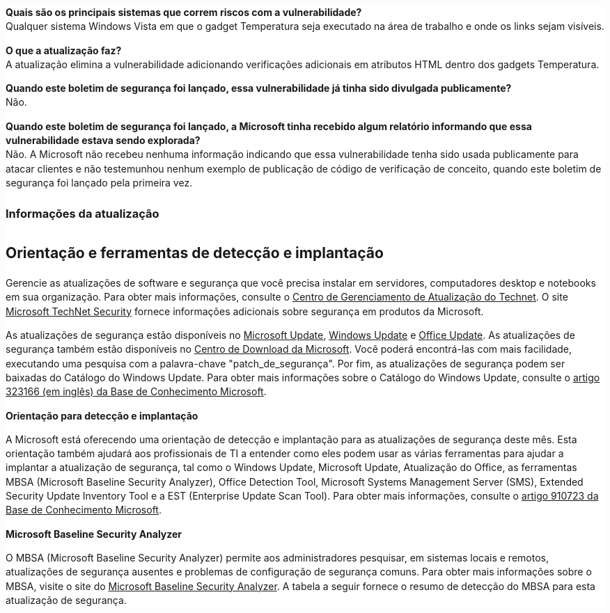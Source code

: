 **Quais são os principais sistemas que correm riscos com a vulnerabilidade?**  
Qualquer sistema Windows Vista em que o gadget Temperatura seja executado na área de trabalho e onde os links sejam visíveis.
  
**O que a atualização faz?**  
A atualização elimina a vulnerabilidade adicionando verificações adicionais em atributos HTML dentro dos gadgets Temperatura.
  
**Quando este boletim de segurança foi lançado, essa vulnerabilidade já tinha sido divulgada publicamente?**  
Não.
  
**Quando este boletim de segurança foi lançado, a Microsoft tinha recebido algum relatório informando que essa vulnerabilidade estava sendo explorada?**  
Não. A Microsoft não recebeu nenhuma informação indicando que essa vulnerabilidade tenha sido usada publicamente para atacar clientes e não testemunhou nenhum exemplo de publicação de código de verificação de conceito, quando este boletim de segurança foi lançado pela primeira vez.
  
### Informações da atualização
  
Orientação e ferramentas de detecção e implantação  
--------------------------------------------------
  

Gerencie as atualizações de software e segurança que você precisa instalar em servidores, computadores desktop e notebooks em sua organização. Para obter mais informações, consulte o [Centro de Gerenciamento de Atualização do Technet](http://go.microsoft.com/fwlink/?linkid=69903). O site [Microsoft TechNet Security](http://www.microsoft.com/brasil/technet/seguranca) fornece informações adicionais sobre segurança em produtos da Microsoft.
  
As atualizações de segurança estão disponíveis no [Microsoft Update](http://go.microsoft.com/fwlink/?linkid=40747), [Windows Update](http://go.microsoft.com/fwlink/?linkid=21130) e [Office Update](http://go.microsoft.com/fwlink/?linkid=21135). As atualizações de segurança também estão disponíveis no [Centro de Download da Microsoft](http://go.microsoft.com/fwlink/?linkid=21129). Você poderá encontrá-las com mais facilidade, executando uma pesquisa com a palavra-chave "patch\_de\_segurança". Por fim, as atualizações de segurança podem ser baixadas do Catálogo do Windows Update. Para obter mais informações sobre o Catálogo do Windows Update, consulte o [artigo 323166 (em inglês) da Base de Conhecimento Microsoft](http://support.microsoft.com/kb/323166).
  
**Orientação para detecção e implantação**
  
A Microsoft está oferecendo uma orientação de detecção e implantação para as atualizações de segurança deste mês. Esta orientação também ajudará aos profissionais de TI a entender como eles podem usar as várias ferramentas para ajudar a implantar a atualização de segurança, tal como o Windows Update, Microsoft Update, Atualização do Office, as ferramentas MBSA (Microsoft Baseline Security Analyzer), Office Detection Tool, Microsoft Systems Management Server (SMS), Extended Security Update Inventory Tool e a EST (Enterprise Update Scan Tool). Para obter mais informações, consulte o [artigo 910723 da Base de Conhecimento Microsoft](http://support.microsoft.com/kb/910723).
  
**Microsoft Baseline Security Analyzer**
  
O MBSA (Microsoft Baseline Security Analyzer) permite aos administradores pesquisar, em sistemas locais e remotos, atualizações de segurança ausentes e problemas de configuração de segurança comuns. Para obter mais informações sobre o MBSA, visite o site do [Microsoft Baseline Security Analyzer](http://www.microsoft.com/brasil/technet/seguranca/mbsa/). A tabela a seguir fornece o resumo de detecção do MBSA para esta atualização de segurança.
  